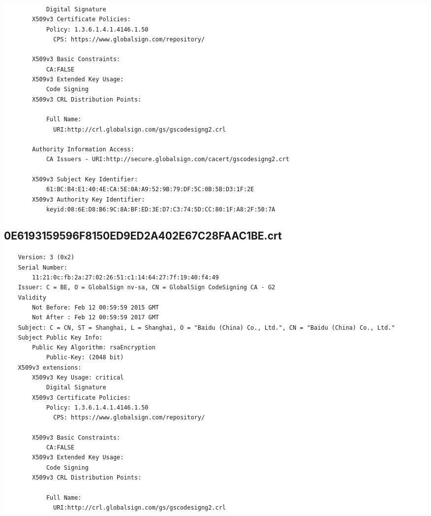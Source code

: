                 Digital Signature
            X509v3 Certificate Policies: 
                Policy: 1.3.6.1.4.1.4146.1.50
                  CPS: https://www.globalsign.com/repository/

            X509v3 Basic Constraints: 
                CA:FALSE
            X509v3 Extended Key Usage: 
                Code Signing
            X509v3 CRL Distribution Points: 

                Full Name:
                  URI:http://crl.globalsign.com/gs/gscodesigng2.crl

            Authority Information Access: 
                CA Issuers - URI:http://secure.globalsign.com/cacert/gscodesigng2.crt

            X509v3 Subject Key Identifier: 
                61:BC:B4:E1:40:4E:CA:5E:0A:A9:52:9B:79:DF:5C:0B:5B:D3:1F:2E
            X509v3 Authority Key Identifier: 
                keyid:08:6E:D8:B6:9C:8A:BF:ED:3E:D7:C3:74:5D:CC:80:1F:A8:2F:50:7A




0E6193159596F8150ED9ED2A402E67C28FAAC1BE.crt
--------------------------------------------

        Version: 3 (0x2)
        Serial Number:
            11:21:0c:fb:2a:27:02:26:51:c1:14:64:27:7f:19:40:f4:49
        Issuer: C = BE, O = GlobalSign nv-sa, CN = GlobalSign CodeSigning CA - G2
        Validity
            Not Before: Feb 12 00:59:59 2015 GMT
            Not After : Feb 12 00:59:59 2017 GMT
        Subject: C = CN, ST = Shanghai, L = Shanghai, O = "Baidu (China) Co., Ltd.", CN = "Baidu (China) Co., Ltd."
        Subject Public Key Info:
            Public Key Algorithm: rsaEncryption
                Public-Key: (2048 bit)
        X509v3 extensions:
            X509v3 Key Usage: critical
                Digital Signature
            X509v3 Certificate Policies: 
                Policy: 1.3.6.1.4.1.4146.1.50
                  CPS: https://www.globalsign.com/repository/

            X509v3 Basic Constraints: 
                CA:FALSE
            X509v3 Extended Key Usage: 
                Code Signing
            X509v3 CRL Distribution Points: 

                Full Name:
                  URI:http://crl.globalsign.com/gs/gscodesigng2.crl
